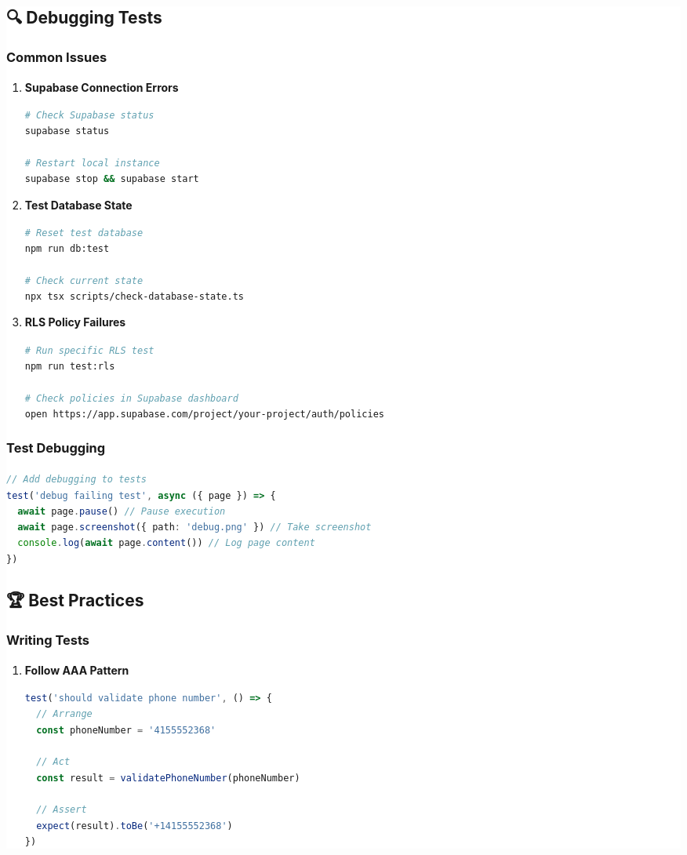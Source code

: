 ## 🔍 Debugging Tests

### Common Issues

1. **Supabase Connection Errors**
   ```bash
   # Check Supabase status
   supabase status
   
   # Restart local instance
   supabase stop && supabase start
   ```

2. **Test Database State**
   ```bash
   # Reset test database
   npm run db:test
   
   # Check current state
   npx tsx scripts/check-database-state.ts
   ```

3. **RLS Policy Failures**
   ```bash
   # Run specific RLS test
   npm run test:rls
   
   # Check policies in Supabase dashboard
   open https://app.supabase.com/project/your-project/auth/policies
   ```

### Test Debugging

```typescript
// Add debugging to tests
test('debug failing test', async ({ page }) => {
  await page.pause() // Pause execution
  await page.screenshot({ path: 'debug.png' }) // Take screenshot
  console.log(await page.content()) // Log page content
})
```

## 🏆 Best Practices

### Writing Tests

1. **Follow AAA Pattern**
   ```typescript
   test('should validate phone number', () => {
     // Arrange
     const phoneNumber = '4155552368'
     
     // Act
     const result = validatePhoneNumber(phoneNumber)
     
     // Assert
     expect(result).toBe('+14155552368')
   })
   ```
